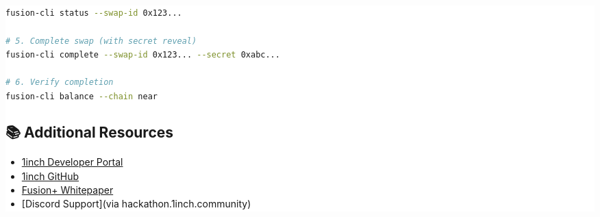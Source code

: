```bash
fusion-cli status --swap-id 0x123...

# 5. Complete swap (with secret reveal)
fusion-cli complete --swap-id 0x123... --secret 0xabc...

# 6. Verify completion
fusion-cli balance --chain near
```

## 📚 Additional Resources
- [1inch Developer Portal](https://docs.1inch.io/)
- [1inch GitHub](https://github.com/1inch)
- [Fusion+ Whitepaper](TBD)
- [Discord Support](via hackathon.1inch.community)
